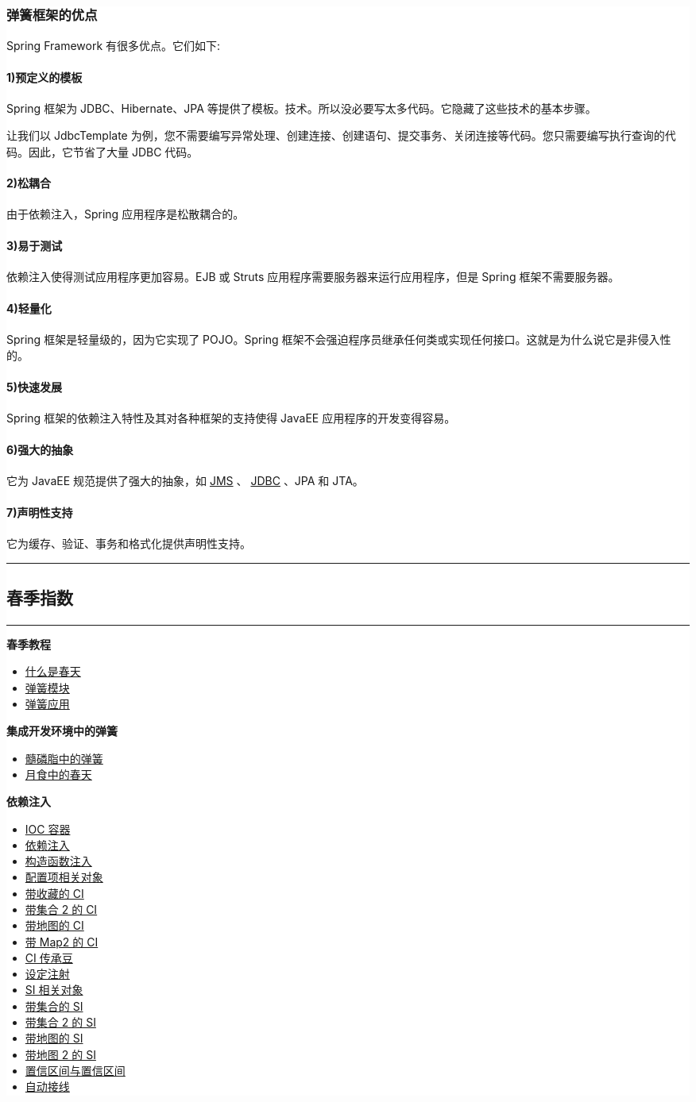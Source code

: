 ### 弹簧框架的优点

Spring Framework 有很多优点。它们如下:

#### 1)预定义的模板

Spring 框架为 JDBC、Hibernate、JPA 等提供了模板。技术。所以没必要写太多代码。它隐藏了这些技术的基本步骤。

让我们以 JdbcTemplate 为例，您不需要编写异常处理、创建连接、创建语句、提交事务、关闭连接等代码。您只需要编写执行查询的代码。因此，它节省了大量 JDBC 代码。

#### 2)松耦合

由于依赖注入，Spring 应用程序是松散耦合的。

#### 3)易于测试

依赖注入使得测试应用程序更加容易。EJB 或 Struts 应用程序需要服务器来运行应用程序，但是 Spring 框架不需要服务器。

#### 4)轻量化

Spring 框架是轻量级的，因为它实现了 POJO。Spring 框架不会强迫程序员继承任何类或实现任何接口。这就是为什么说它是非侵入性的。

#### 5)快速发展

Spring 框架的依赖注入特性及其对各种框架的支持使得 JavaEE 应用程序的开发变得容易。

#### 6)强大的抽象

它为 JavaEE 规范提供了强大的抽象，如 [JMS](jms-tutorial) 、 [JDBC](java-jdbc) 、JPA 和 JTA。

#### 7)声明性支持

它为缓存、验证、事务和格式化提供声明性支持。

* * *

## 春季指数

* * *

**春季教程**

*   [什么是春天](spring-tutorial)
*   [弹簧模块](spring-modules)
*   [弹簧应用](steps-to-create-spring-application)

**集成开发环境中的弹簧**

*   [髓磷脂中的弹簧](example-of-spring-application-in-myeclipse)
*   [月食中的春天](example-of-spring-application-in-eclipse)

**依赖注入**

*   [IOC 容器](ioc-container)
*   [依赖注入](dependency-injection-in-spring)
*   [构造函数注入](spring-tutorial-dependency-injection-by-constructor)
*   [配置项相关对象](spring-tutorial-constructor-injection-with-dependent-object)
*   [带收藏的 CI](spring-tutorial-constructor-injection-with-collection)
*   [带集合 2 的 CI](spring-tutorial-constructor-injection-with-non-string-collection)
*   [带地图的 CI](spring-tutorial-constructor-injection-with-map)
*   [带 Map2 的 CI](spring-tutorial-constructor-injection-with-non-string-map)
*   [CI 传承豆](spring-tutorial-inheriting-bean-in-spring)
*   [设定注射](spring-tutorial-dependency-injection-by-setter-method)
*   [SI 相关对象](spring-tutorial-setter-injection-with-dependent-object)
*   [带集合的 SI](spring-tutorial-setter-injection-with-collection)
*   [带集合 2 的 SI](spring-tutorial-setter-injection-with-non-string-collection)
*   [带地图的 SI](spring-tutorial-setter-injection-with-map)
*   [带地图 2 的 SI](spring-tutorial-setter-injection-with-non-string-map)
*   [置信区间与置信区间](difference-between-constructor-and-setter-injection)
*   [自动接线](autowiring-in-spring)
